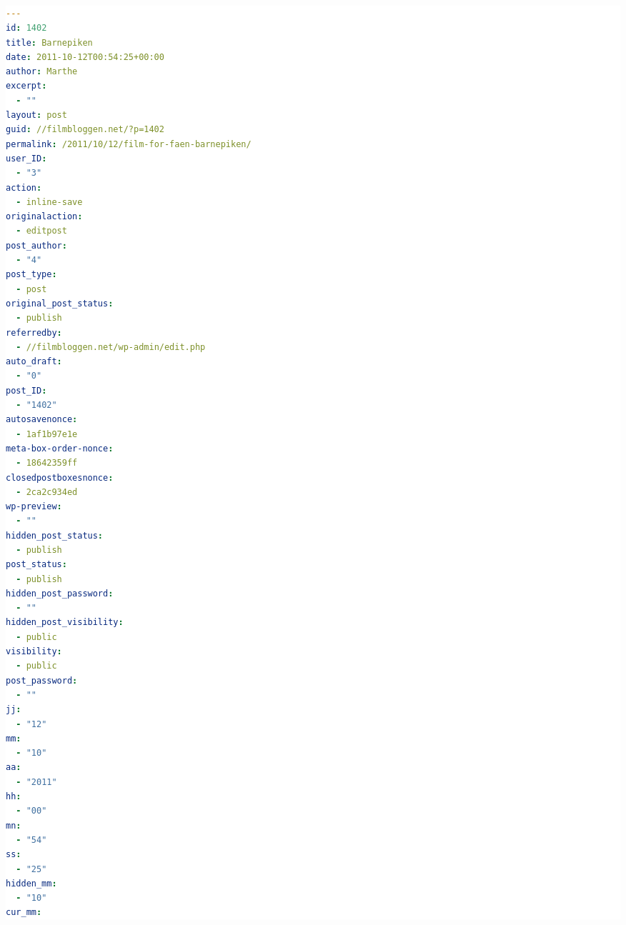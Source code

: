 ```yaml
---
id: 1402
title: Barnepiken
date: 2011-10-12T00:54:25+00:00
author: Marthe
excerpt:
  - ""
layout: post
guid: //filmbloggen.net/?p=1402
permalink: /2011/10/12/film-for-faen-barnepiken/
user_ID:
  - "3"
action:
  - inline-save
originalaction:
  - editpost
post_author:
  - "4"
post_type:
  - post
original_post_status:
  - publish
referredby:
  - //filmbloggen.net/wp-admin/edit.php
auto_draft:
  - "0"
post_ID:
  - "1402"
autosavenonce:
  - 1af1b97e1e
meta-box-order-nonce:
  - 18642359ff
closedpostboxesnonce:
  - 2ca2c934ed
wp-preview:
  - ""
hidden_post_status:
  - publish
post_status:
  - publish
hidden_post_password:
  - ""
hidden_post_visibility:
  - public
visibility:
  - public
post_password:
  - ""
jj:
  - "12"
mm:
  - "10"
aa:
  - "2011"
hh:
  - "00"
mn:
  - "54"
ss:
  - "25"
hidden_mm:
  - "10"
cur_mm:
```